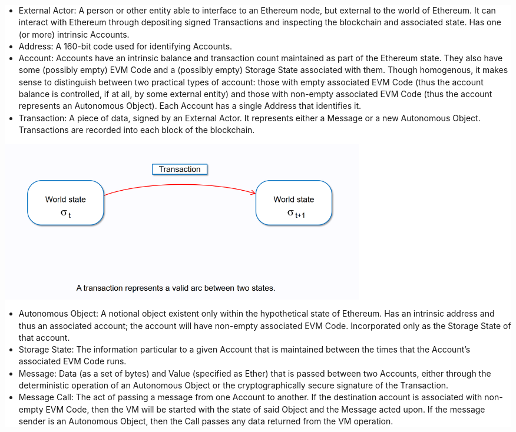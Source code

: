 - External Actor: A person or other entity able to interface to an Ethereum node, but external to the world of
Ethereum. It can interact with Ethereum through depositing signed Transactions and inspecting the blockchain
and associated state. Has one (or more) intrinsic Accounts.
- Address: A 160-bit code used for identifying Accounts.
- Account: Accounts have an intrinsic balance and transaction count maintained as part of the Ethereum state.
They also have some (possibly empty) EVM Code and a (possibly empty) Storage State associated with them.
Though homogenous, it makes sense to distinguish between two practical types of account: those with empty
associated EVM Code (thus the account balance is controlled, if at all, by some external entity) and those with
non-empty associated EVM Code (thus the account represents an Autonomous Object). Each Account has a
single Address that identifies it.
- Transaction: A piece of data, signed by an External Actor. It represents either a Message or a new Autonomous
Object. Transactions are recorded into each block of the blockchain.


<img src="image-1.png" alt="image-1.png" style="max-width:70%; height:auto; display:block; margin:0.5em 0;" />


- Autonomous Object: A notional object existent only within the hypothetical state of Ethereum. Has an intrinsic
address and thus an associated account; the account will have non-empty associated EVM Code. Incorporated
only as the Storage State of that account.
- Storage State: The information particular to a given Account that is maintained between the times that the
Account’s associated EVM Code runs.
- Message: Data (as a set of bytes) and Value (specified as Ether) that is passed between two Accounts, either
through the deterministic operation of an Autonomous Object or the cryptographically secure signature of the
Transaction.
- Message Call: The act of passing a message from one Account to another. If the destination account is associated
with non-empty EVM Code, then the VM will be started with the state of said Object and the Message acted
upon. If the message sender is an Autonomous Object, then the Call passes any data returned from the VM
operation.